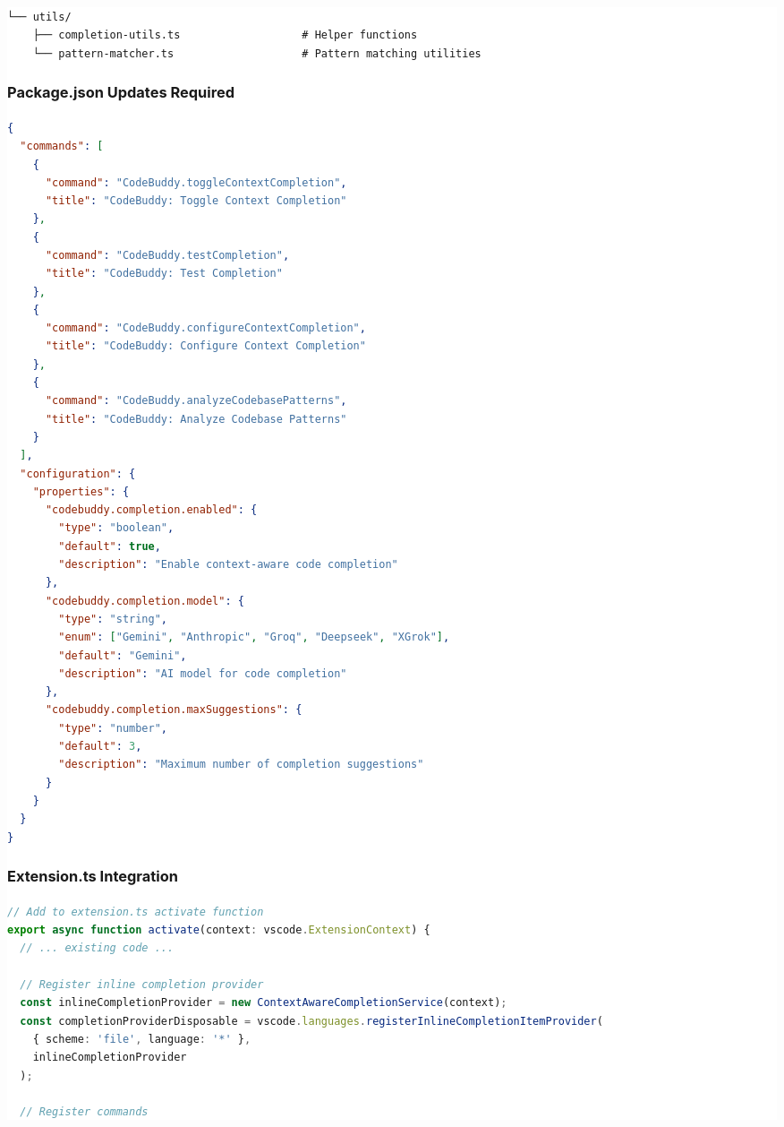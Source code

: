 ```
└── utils/
    ├── completion-utils.ts                   # Helper functions
    └── pattern-matcher.ts                    # Pattern matching utilities
```

### **Package.json Updates Required**
```json
{
  "commands": [
    {
      "command": "CodeBuddy.toggleContextCompletion",
      "title": "CodeBuddy: Toggle Context Completion"
    },
    {
      "command": "CodeBuddy.testCompletion",
      "title": "CodeBuddy: Test Completion"
    },
    {
      "command": "CodeBuddy.configureContextCompletion",
      "title": "CodeBuddy: Configure Context Completion"
    },
    {
      "command": "CodeBuddy.analyzeCodebasePatterns",
      "title": "CodeBuddy: Analyze Codebase Patterns"
    }
  ],
  "configuration": {
    "properties": {
      "codebuddy.completion.enabled": {
        "type": "boolean",
        "default": true,
        "description": "Enable context-aware code completion"
      },
      "codebuddy.completion.model": {
        "type": "string",
        "enum": ["Gemini", "Anthropic", "Groq", "Deepseek", "XGrok"],
        "default": "Gemini",
        "description": "AI model for code completion"
      },
      "codebuddy.completion.maxSuggestions": {
        "type": "number",
        "default": 3,
        "description": "Maximum number of completion suggestions"
      }
    }
  }
}
```

### **Extension.ts Integration**
```typescript
// Add to extension.ts activate function
export async function activate(context: vscode.ExtensionContext) {
  // ... existing code ...

  // Register inline completion provider
  const inlineCompletionProvider = new ContextAwareCompletionService(context);
  const completionProviderDisposable = vscode.languages.registerInlineCompletionItemProvider(
    { scheme: 'file', language: '*' },
    inlineCompletionProvider
  );

  // Register commands
```